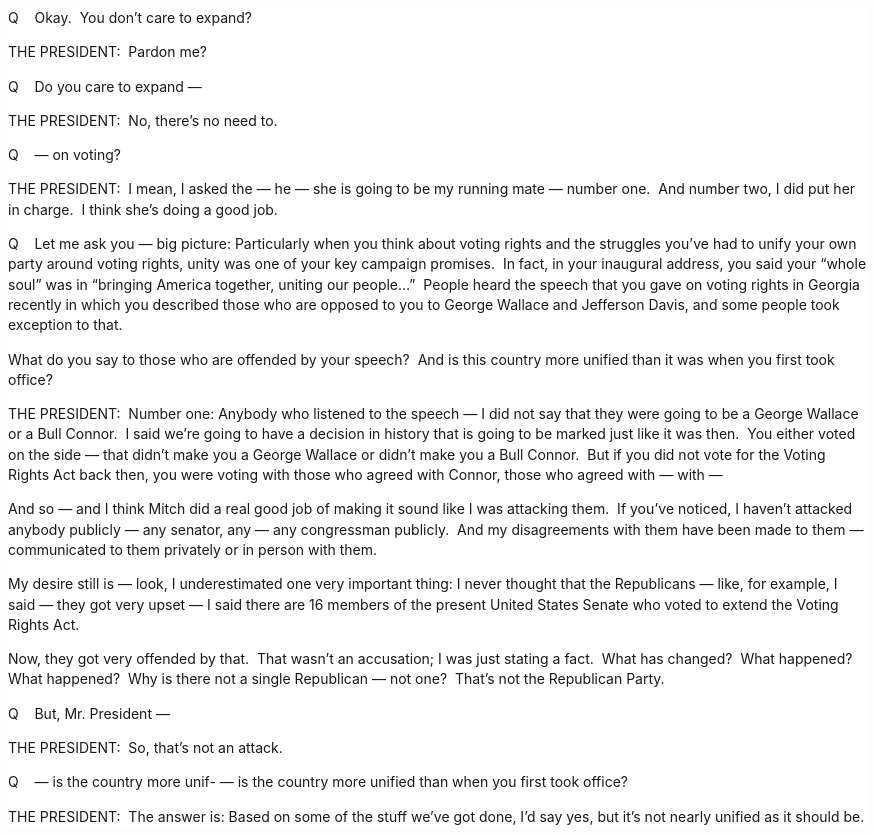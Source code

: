 Q    Okay.  You don’t care to expand?

THE PRESIDENT:  Pardon me?

Q    Do you care to expand —

THE PRESIDENT:  No, there’s no need to.

Q    — on voting?

THE PRESIDENT:  I mean, I asked the — he — she is going to be my running
mate — number one.  And number two, I did put her in charge.  I think
she’s doing a good job. 

Q    Let me ask you — big picture: Particularly when you think about
voting rights and the struggles you’ve had to unify your own party
around voting rights, unity was one of your key campaign promises.  In
fact, in your inaugural address, you said your “whole soul” was in
“bringing America together, uniting our people…”  People heard the
speech that you gave on voting rights in Georgia recently in which you
described those who are opposed to you to George Wallace and Jefferson
Davis, and some people took exception to that. 

What do you say to those who are offended by your speech?  And is this
country more unified than it was when you first took office? 

THE PRESIDENT:  Number one: Anybody who listened to the speech — I did
not say that they were going to be a George Wallace or a Bull Connor.  I
said we’re going to have a decision in history that is going to be
marked just like it was then.  You either voted on the side — that
didn’t make you a George Wallace or didn’t make you a Bull Connor.  But
if you did not vote for the Voting Rights Act back then, you were voting
with those who agreed with Connor, those who agreed with — with —

And so — and I think Mitch did a real good job of making it sound like I
was attacking them.  If you’ve noticed, I haven’t attacked anybody
publicly — any senator, any — any congressman publicly.  And my
disagreements with them have been made to them — communicated to them
privately or in person with them. 

My desire still is — look, I underestimated one very important thing: I
never thought that the Republicans — like, for example, I said — they
got very upset — I said there are 16 members of the present United
States Senate who voted to extend the Voting Rights Act.

Now, they got very offended by that.  That wasn’t an accusation; I was
just stating a fact.  What has changed?  What happened?  What happened? 
Why is there not a single Republican — not one?  That’s not the
Republican Party. 

Q    But, Mr. President —

THE PRESIDENT:  So, that’s not an attack.

Q    — is the country more unif- — is the country more unified than when
you first took office?

THE PRESIDENT:  The answer is: Based on some of the stuff we’ve got
done, I’d say yes, but it’s not nearly unified as it should be.  
  